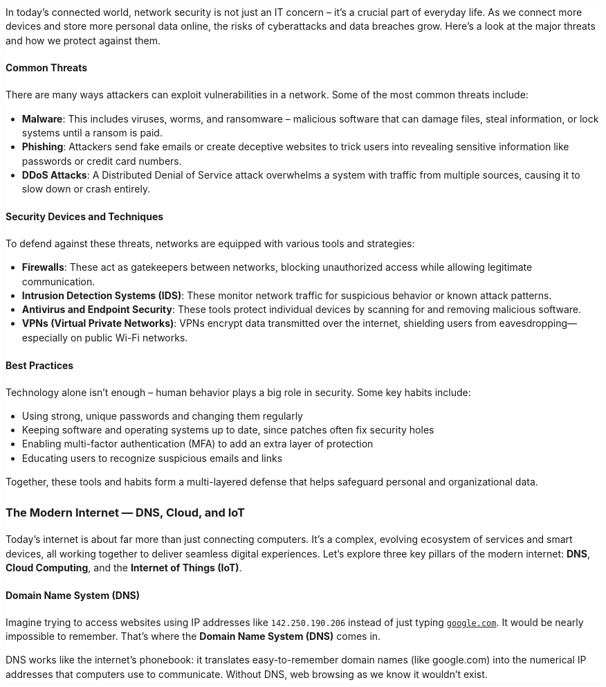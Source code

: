 In today’s connected world, network security is not just an IT concern – it’s a crucial part of everyday life. As we connect more devices and store more personal data online, the risks of cyberattacks and data breaches grow. Here’s a look at the major threats and how we protect against them.

#### Common Threats

There are many ways attackers can exploit vulnerabilities in a network. Some of the most common threats include:

- **Malware**: This includes viruses, worms, and ransomware – malicious software that can damage files, steal information, or lock systems until a ransom is paid.
- **Phishing**: Attackers send fake emails or create deceptive websites to trick users into revealing sensitive information like passwords or credit card numbers.
- **DDoS Attacks**: A Distributed Denial of Service attack overwhelms a system with traffic from multiple sources, causing it to slow down or crash entirely.

#### Security Devices and Techniques

To defend against these threats, networks are equipped with various tools and strategies:

- **Firewalls**: These act as gatekeepers between networks, blocking unauthorized access while allowing legitimate communication.
- **Intrusion Detection Systems (IDS)**: These monitor network traffic for suspicious behavior or known attack patterns.
- **Antivirus and Endpoint Security**: These tools protect individual devices by scanning for and removing malicious software.
- **VPNs (Virtual Private Networks)**: VPNs encrypt data transmitted over the internet, shielding users from eavesdropping—especially on public Wi-Fi networks.

#### Best Practices

Technology alone isn’t enough – human behavior plays a big role in security. Some key habits include:

- Using strong, unique passwords and changing them regularly
- Keeping software and operating systems up to date, since patches often fix security holes
- Enabling multi-factor authentication (MFA) to add an extra layer of protection
- Educating users to recognize suspicious emails and links

Together, these tools and habits form a multi-layered defense that helps safeguard personal and organizational data.

### The Modern Internet — DNS, Cloud, and IoT

Today’s internet is about far more than just connecting computers. It’s a complex, evolving ecosystem of services and smart devices, all working together to deliver seamless digital experiences. Let’s explore three key pillars of the modern internet: **DNS**, **Cloud Computing**, and the **Internet of Things (IoT)**.

#### Domain Name System (DNS)

Imagine trying to access websites using IP addresses like `142.250.190.206` instead of just typing [<FontIcon icon="fa-brands fa-google"/>`google.com`](http://google.com). It would be nearly impossible to remember. That’s where the **Domain Name System (DNS)** comes in.

DNS works like the internet’s phonebook: it translates easy-to-remember domain names (like google.com) into the numerical IP addresses that computers use to communicate. Without DNS, web browsing as we know it wouldn’t exist.
